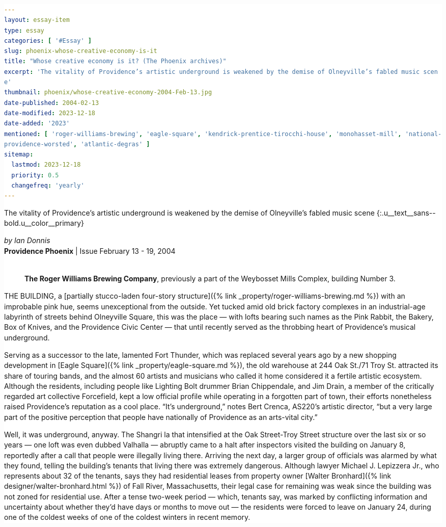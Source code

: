 ```yaml
---
layout: essay-item
type: essay
categories: [ '#Essay' ]
slug: phoenix-whose-creative-economy-is-it
title: "Whose creative economy is it? (The Phoenix archives)"
excerpt: 'The vitality of Providence’s artistic underground is weakened by the demise of Olneyville’s fabled music scene'
thumbnail: phoenix/whose-creative-economy-2004-Feb-13.jpg
date-published: 2004-02-13
date-modified: 2023-12-18
date-added: '2023'
mentioned: [ 'roger-williams-brewing', 'eagle-square', 'kendrick-prentice-tirocchi-house', 'monohasset-mill', 'national-providence-worsted', 'atlantic-degras' ]
sitemap:
  lastmod: 2023-12-18
  priority: 0.5
  changefreq: 'yearly'
---
```


The vitality of Providence’s artistic underground is weakened by the demise of Olneyville’s fabled music scene
{:.u__text__sans--bold.u__color__primary}

_by Ian Donnis_  
**Providence Phoenix** | Issue February 13 - 19, 2004

<figure class="u__img" aria-hidden="true">
  <img src="{{ site.propimg_path }}/roger-williams-brewing/rw-brewing-mill3-jh-2018-09-02.jpg" alt="" />
  <figcaption><b>The Roger Williams Brewing Company</b>, previously a part of the Weybosset Mills Complex, building Number 3.</figcaption>
</figure>

THE BUILDING, a [partially stucco-laden four-story structure]({% link _property/roger-williams-brewing.md %}) with an improbable pink hue, seems unexceptional from the outside. Yet tucked amid old brick factory complexes in an industrial-age labyrinth of streets behind Olneyville Square, this was the place — with lofts bearing such names as the Pink Rabbit, the Bakery, Box of Knives, and the Providence Civic Center — that until recently served as the throbbing heart of Providence’s musical underground.

Serving as a successor to the late, lamented Fort Thunder, which was replaced several years ago by a new shopping development in [Eagle Square]({% link _property/eagle-square.md %}), the old warehouse at 244 Oak St./71 Troy St. attracted its share of touring bands, and the almost 60 artists and musicians who called it home considered it a fertile artistic ecosystem. Although the residents, including people like Lighting Bolt drummer Brian Chippendale, and Jim Drain, a member of the critically regarded art collective Forcefield, kept a low official profile while operating in a forgotten part of town, their efforts nonetheless raised Providence’s reputation as a cool place. “It’s underground,” notes Bert Crenca, AS220’s artistic director, “but a very large part of the positive perception that people have nationally of Providence as an arts-vital city.”

Well, it was underground, anyway. The Shangri la that intensified at the Oak Street-Troy Street structure over the last six or so years — one loft was even dubbed Valhalla — abruptly came to a halt after inspectors visited the building on January 8, reportedly after a call that people were illegally living there. Arriving the next day, a larger group of officials was alarmed by what they found, telling the building’s tenants that living there was extremely dangerous. Although lawyer Michael J. Lepizzera Jr., who represents about 32 of the tenants, says they had residential leases from property owner [Walter Bronhard]({% link designer/walter-bronhard.html %}) of Fall River, Massachusetts, their legal case for remaining was weak since the building was not zoned for residential use. After a tense two-week period — which, tenants say, was marked by conflicting information and uncertainty about whether they’d have days or months to move out — the residents were forced to leave on January 24, during one of the coldest weeks of one of the coldest winters in recent memory.

